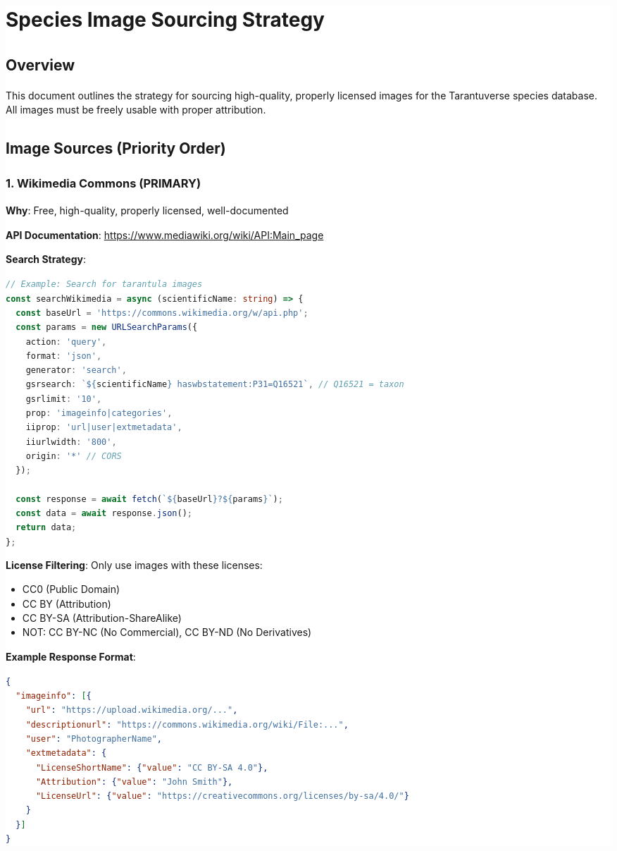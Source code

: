 # Species Image Sourcing Strategy

## Overview

This document outlines the strategy for sourcing high-quality, properly licensed images for the Tarantuverse species database. All images must be freely usable with proper attribution.

## Image Sources (Priority Order)

### 1. Wikimedia Commons (PRIMARY)
**Why**: Free, high-quality, properly licensed, well-documented

**API Documentation**: https://www.mediawiki.org/wiki/API:Main_page

**Search Strategy**:
```typescript
// Example: Search for tarantula images
const searchWikimedia = async (scientificName: string) => {
  const baseUrl = 'https://commons.wikimedia.org/w/api.php';
  const params = new URLSearchParams({
    action: 'query',
    format: 'json',
    generator: 'search',
    gsrsearch: `${scientificName} haswbstatement:P31=Q16521`, // Q16521 = taxon
    gsrlimit: '10',
    prop: 'imageinfo|categories',
    iiprop: 'url|user|extmetadata',
    iiurlwidth: '800',
    origin: '*' // CORS
  });

  const response = await fetch(`${baseUrl}?${params}`);
  const data = await response.json();
  return data;
};
```

**License Filtering**:
Only use images with these licenses:
- CC0 (Public Domain)
- CC BY (Attribution)
- CC BY-SA (Attribution-ShareAlike)
- NOT: CC BY-NC (No Commercial), CC BY-ND (No Derivatives)

**Example Response Format**:
```json
{
  "imageinfo": [{
    "url": "https://upload.wikimedia.org/...",
    "descriptionurl": "https://commons.wikimedia.org/wiki/File:...",
    "user": "PhotographerName",
    "extmetadata": {
      "LicenseShortName": {"value": "CC BY-SA 4.0"},
      "Attribution": {"value": "John Smith"},
      "LicenseUrl": {"value": "https://creativecommons.org/licenses/by-sa/4.0/"}
    }
  }]
}
```
